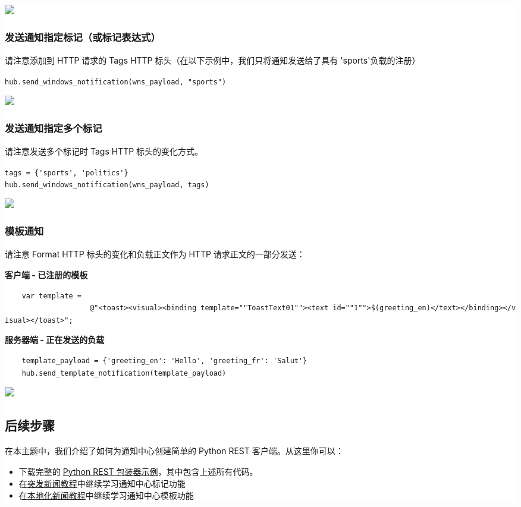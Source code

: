![][2]

### 发送通知指定标记（或标记表达式）

请注意添加到 HTTP 请求的 Tags HTTP 标头（在以下示例中，我们只将通知发送给了具有 'sports'负载的注册）

```
hub.send_windows_notification(wns_payload, "sports")
```

![][3]

### 发送通知指定多个标记

请注意发送多个标记时 Tags HTTP 标头的变化方式。

```
tags = {'sports', 'politics'}
hub.send_windows_notification(wns_payload, tags)
```

![][4]

### 模板通知

请注意 Format HTTP 标头的变化和负载正文作为 HTTP 请求正文的一部分发送：

**客户端 - 已注册的模板**

```
    var template =
                    @"<toast><visual><binding template=""ToastText01""><text id=""1"">$(greeting_en)</text></binding></visual></toast>";
```

**服务器端 - 正在发送的负载**

```
    template_payload = {'greeting_en': 'Hello', 'greeting_fr': 'Salut'}
    hub.send_template_notification(template_payload)
```

![][5]

## 后续步骤
在本主题中，我们介绍了如何为通知中心创建简单的 Python REST 客户端。从这里你可以：

* 下载完整的 [Python REST 包装器示例]，其中包含上述所有代码。
* 在[突发新闻教程]中继续学习通知中心标记功能
* 在[本地化新闻教程]中继续学习通知中心模板功能


[Python REST 包装器示例]: https://github.com/Azure/azure-notificationhubs-samples/tree/master/notificationhubs-rest-python
[入门教程]: ./notification-hubs-windows-store-dotnet-get-started-wns-push-notification.md
[突发新闻教程]: ./notification-hubs-windows-notification-dotnet-push-xplat-segmented-wns.md
[本地化新闻教程]: ./notification-hubs-windows-store-dotnet-xplat-localized-wns-push-notification.md


[1]: ./media/notification-hubs-python-backend-how-to/DetailedLoggingInfo.png
[2]: ./media/notification-hubs-python-backend-how-to/BroadcastScenario.png
[3]: ./media/notification-hubs-python-backend-how-to/SendWithOneTag.png
[4]: ./media/notification-hubs-python-backend-how-to/SendWithMultipleTags.png
[5]: ./media/notification-hubs-python-backend-how-to/TemplatedNotification.png

